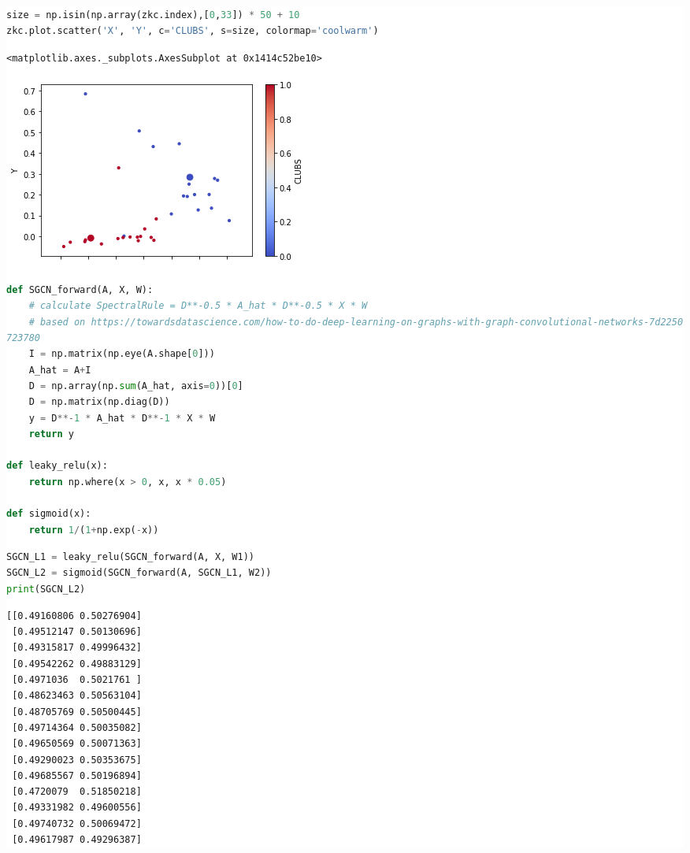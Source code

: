 
```python
size = np.isin(np.array(zkc.index),[0,33]) * 50 + 10
zkc.plot.scatter('X', 'Y', c='CLUBS', s=size, colormap='coolwarm')
```




    <matplotlib.axes._subplots.AxesSubplot at 0x1414c52be10>




![png](images/output_30_1.png)



```python
def SGCN_forward(A, X, W):
    # calculate SpectralRule = D**-0.5 * A_hat * D**-0.5 * X * W
    # based on https://towardsdatascience.com/how-to-do-deep-learning-on-graphs-with-graph-convolutional-networks-7d2250723780
    I = np.matrix(np.eye(A.shape[0]))
    A_hat = A+I
    D = np.array(np.sum(A_hat, axis=0))[0]
    D = np.matrix(np.diag(D))
    y = D**-1 * A_hat * D**-1 * X * W
    return y

def leaky_relu(x):
    return np.where(x > 0, x, x * 0.05)

def sigmoid(x):
    return 1/(1+np.exp(-x))
```


```python
SGCN_L1 = leaky_relu(SGCN_forward(A, X, W1))
SGCN_L2 = sigmoid(SGCN_forward(A, SGCN_L1, W2))
print(SGCN_L2)
```

    [[0.49160806 0.50276904]
     [0.49512147 0.50130696]
     [0.49315817 0.49996432]
     [0.49542262 0.49883129]
     [0.4971036  0.5021761 ]
     [0.48623463 0.50563104]
     [0.48705769 0.50500445]
     [0.49714364 0.50035082]
     [0.49650569 0.50071363]
     [0.49290023 0.50353675]
     [0.49685567 0.50196894]
     [0.4720079  0.51850218]
     [0.49331982 0.49600556]
     [0.49740732 0.50069472]
     [0.49617987 0.49296387]